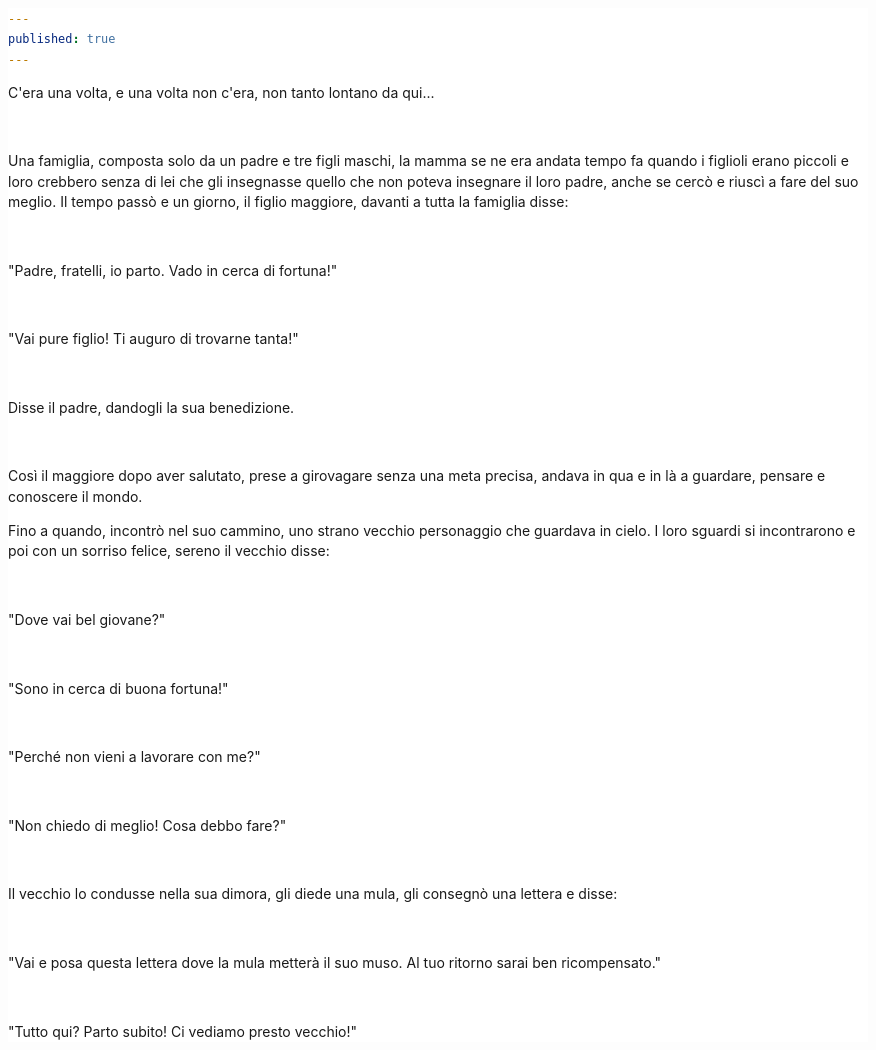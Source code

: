 ```yaml
---
published: true
---
```


C'era una volta, e una volta non c'era, non tanto lontano da qui...

​

Una famiglia, composta solo da un padre e tre figli maschi, la mamma se ne era andata tempo fa quando i figlioli erano piccoli e loro crebbero senza di lei che gli insegnasse quello che non poteva insegnare il loro padre, anche se cercò e riuscì a fare del suo meglio. Il tempo passò e un giorno, il figlio maggiore, davanti a tutta la famiglia disse:

​

"Padre, fratelli, io parto. Vado in cerca di fortuna!"

​

"Vai pure figlio! Ti auguro di trovarne tanta!"

​

Disse il padre, dandogli la sua benedizione.

​

Così il maggiore dopo aver salutato, prese a girovagare senza una meta precisa, andava in qua e in là a guardare, pensare e conoscere il mondo.

Fino a quando, incontrò nel suo cammino, uno strano vecchio personaggio che guardava in cielo. I loro sguardi si incontrarono e poi con un sorriso felice, sereno il vecchio disse: 

​

"Dove vai bel giovane?"

​

"Sono in cerca di buona fortuna!"

​

"Perché non vieni a lavorare con me?"

​

"Non chiedo di meglio! Cosa debbo fare?"

​

Il vecchio lo condusse nella sua dimora, gli diede una mula, gli consegnò una lettera e disse:

​

"Vai e posa questa lettera dove la mula metterà il suo muso. Al tuo ritorno sarai ben ricompensato."

​

"Tutto qui? Parto subito! Ci vediamo presto vecchio!"
